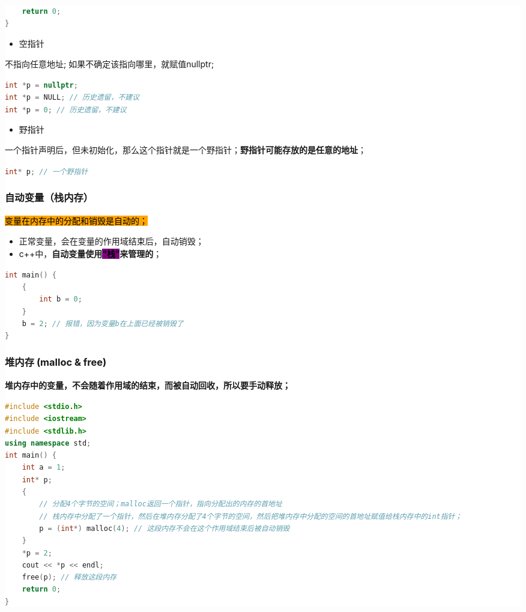 ```cpp
    return 0;
}
```

* 空指针

不指向任意地址; 如果不确定该指向哪里，就赋值nullptr;

```cpp
int *p = nullptr;
int *p = NULL; // 历史遗留，不建议
int *p = 0; // 历史遗留，不建议
```

* 野指针

一个指针声明后，但未初始化，那么这个指针就是一个野指针；**野指针可能存放的是任意的地址**；

```cpp
int* p; // 一个野指针
```



### 自动变量（栈内存）

<mark style="background-color:orange;">变量在内存中的分配和销毁是自动的；</mark>

* 正常变量，会在变量的作用域结束后，自动销毁；
* c++中，**自动变量使用**<mark style="background-color:purple;">**“栈”**</mark>**来管理的**；

```cpp
int main() {
    {
        int b = 0;
    }
    b = 2; // 报错，因为变量b在上面已经被销毁了
}
```

### 堆内存 (malloc & free)

**堆内存中的变量，不会随着作用域的结束，而被自动回收，所以要手动释放；**

```cpp
#include <stdio.h>
#include <iostream>
#include <stdlib.h>
using namespace std;
int main() {
    int a = 1;
    int* p;
    {
        // 分配4个字节的空间；malloc返回一个指针，指向分配出的内存的首地址
        // 栈内存中分配了一个指针，然后在堆内存分配了4个字节的空间，然后把堆内存中分配的空间的首地址赋值给栈内存中的int指针；
        p = (int*) malloc(4); // 这段内存不会在这个作用域结束后被自动销毁
    }
    *p = 2;
    cout << *p << endl;
    free(p); // 释放这段内存
    return 0;
}
```
